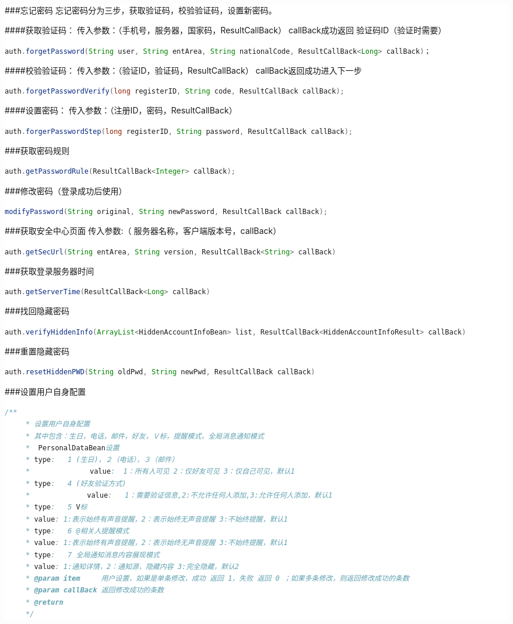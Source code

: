 ###忘记密码
 忘记密码分为三步，获取验证码，校验验证码，设置新密码。

####获取验证码：
传入参数：（手机号，服务器，国家码，ResultCallBack<Long>）
callBack成功返回 验证码ID（验证时需要）
```java 
auth.forgetPassword(String user, String entArea, String nationalCode, ResultCallBack<Long> callBack)；
```
####校验验证码：
传入参数：（验证ID，验证码，ResultCallBack）
callBack返回成功进入下一步
```java 
auth.forgetPasswordVerify(long registerID, String code, ResultCallBack callBack);
```
####设置密码：
传入参数：（注册ID，密码，ResultCallBack）
```java 
auth.forgerPasswordStep(long registerID, String password, ResultCallBack callBack);
```
###获取密码规则
```java 
auth.getPasswordRule(ResultCallBack<Integer> callBack);
```
###修改密码（登录成功后使用）
```java 
modifyPassword(String original, String newPassword, ResultCallBack callBack);
```
###获取安全中心页面
传入参数:（ 服务器名称，客户端版本号，callBack）

```java 
auth.getSecUrl(String entArea, String version, ResultCallBack<String> callBack)
```
###获取登录服务器时间
```java 
auth.getServerTime(ResultCallBack<Long> callBack)
```
###找回隐藏密码
```java 
auth.verifyHiddenInfo(ArrayList<HiddenAccountInfoBean> list, ResultCallBack<HiddenAccountInfoResult> callBack)
```
###重置隐藏密码
```java 
auth.resetHiddenPWD(String oldPwd, String newPwd, ResultCallBack callBack) 
```
###设置用户自身配置
```java 
/**
     * 设置用户自身配置
     * 其中包含：生日，电话，邮件，好友，Ｖ标，提醒模式，全局消息通知模式
     *  PersonalDataBean设置
     * type:   1 (生日)，２（电话），３（邮件）
     * 　　　　　　　　value:  1：所有人可见 2：仅好友可见 3：仅自己可见，默认1
     * type:   4 (好友验证方式)
     * 　　　　　　　 value:   1：需要验证信息,2:不允许任何人添加,3:允许任何人添加，默认1
     * type:   5 V标
     * value: 1:表示始终有声音提醒，2：表示始终无声音提醒 3:不始终提醒，默认1
     * type:   6 @相关人提醒模式
     * value: 1:表示始终有声音提醒，2：表示始终无声音提醒 3:不始终提醒，默认1
     * type:   7 全局通知消息内容展现模式
     * value: 1:通知详情，2：通知源，隐藏内容 3:完全隐藏，默认2
     * @param item     用户设置，如果是单条修改，成功 返回 1，失败 返回 0 ；如果多条修改，则返回修改成功的条数
     * @param callBack 返回修改成功的条数
     * @return
     */
```